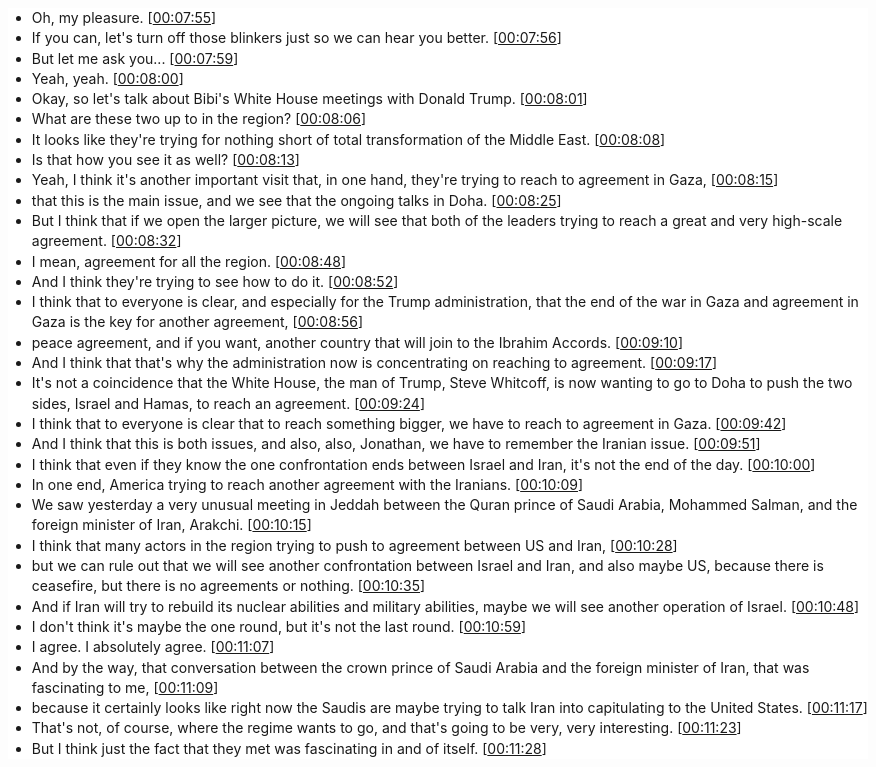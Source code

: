 *  Oh, my pleasure. [[00:07:55](https://www.youtube.com/watch?v=wxmzpU10F4M&t=475.4s)]
*  If you can, let's turn off those blinkers just so we can hear you better. [[00:07:56](https://www.youtube.com/watch?v=wxmzpU10F4M&t=476.4s)]
*  But let me ask you... [[00:07:59](https://www.youtube.com/watch?v=wxmzpU10F4M&t=479.4s)]
*  Yeah, yeah. [[00:08:00](https://www.youtube.com/watch?v=wxmzpU10F4M&t=480.4s)]
*  Okay, so let's talk about Bibi's White House meetings with Donald Trump. [[00:08:01](https://www.youtube.com/watch?v=wxmzpU10F4M&t=481.4s)]
*  What are these two up to in the region? [[00:08:06](https://www.youtube.com/watch?v=wxmzpU10F4M&t=486.4s)]
*  It looks like they're trying for nothing short of total transformation of the Middle East. [[00:08:08](https://www.youtube.com/watch?v=wxmzpU10F4M&t=488.4s)]
*  Is that how you see it as well? [[00:08:13](https://www.youtube.com/watch?v=wxmzpU10F4M&t=493.4s)]
*  Yeah, I think it's another important visit that, in one hand, they're trying to reach to agreement in Gaza, [[00:08:15](https://www.youtube.com/watch?v=wxmzpU10F4M&t=495.4s)]
*  that this is the main issue, and we see that the ongoing talks in Doha. [[00:08:25](https://www.youtube.com/watch?v=wxmzpU10F4M&t=505.4s)]
*  But I think that if we open the larger picture, we will see that both of the leaders trying to reach a great and very high-scale agreement. [[00:08:32](https://www.youtube.com/watch?v=wxmzpU10F4M&t=512.4s)]
*  I mean, agreement for all the region. [[00:08:48](https://www.youtube.com/watch?v=wxmzpU10F4M&t=528.4s)]
*  And I think they're trying to see how to do it. [[00:08:52](https://www.youtube.com/watch?v=wxmzpU10F4M&t=532.4s)]
*  I think that to everyone is clear, and especially for the Trump administration, that the end of the war in Gaza and agreement in Gaza is the key for another agreement, [[00:08:56](https://www.youtube.com/watch?v=wxmzpU10F4M&t=536.4s)]
*  peace agreement, and if you want, another country that will join to the Ibrahim Accords. [[00:09:10](https://www.youtube.com/watch?v=wxmzpU10F4M&t=550.4s)]
*  And I think that that's why the administration now is concentrating on reaching to agreement. [[00:09:17](https://www.youtube.com/watch?v=wxmzpU10F4M&t=557.4s)]
*  It's not a coincidence that the White House, the man of Trump, Steve Whitcoff, is now wanting to go to Doha to push the two sides, Israel and Hamas, to reach an agreement. [[00:09:24](https://www.youtube.com/watch?v=wxmzpU10F4M&t=564.4s)]
*  I think that to everyone is clear that to reach something bigger, we have to reach to agreement in Gaza. [[00:09:42](https://www.youtube.com/watch?v=wxmzpU10F4M&t=582.4s)]
*  And I think that this is both issues, and also, also, Jonathan, we have to remember the Iranian issue. [[00:09:51](https://www.youtube.com/watch?v=wxmzpU10F4M&t=591.4s)]
*  I think that even if they know the one confrontation ends between Israel and Iran, it's not the end of the day. [[00:10:00](https://www.youtube.com/watch?v=wxmzpU10F4M&t=600.4s)]
*  In one end, America trying to reach another agreement with the Iranians. [[00:10:09](https://www.youtube.com/watch?v=wxmzpU10F4M&t=609.4s)]
*  We saw yesterday a very unusual meeting in Jeddah between the Quran prince of Saudi Arabia, Mohammed Salman, and the foreign minister of Iran, Arakchi. [[00:10:15](https://www.youtube.com/watch?v=wxmzpU10F4M&t=615.4s)]
*  I think that many actors in the region trying to push to agreement between US and Iran, [[00:10:28](https://www.youtube.com/watch?v=wxmzpU10F4M&t=628.4s)]
*  but we can rule out that we will see another confrontation between Israel and Iran, and also maybe US, because there is ceasefire, but there is no agreements or nothing. [[00:10:35](https://www.youtube.com/watch?v=wxmzpU10F4M&t=635.4s)]
*  And if Iran will try to rebuild its nuclear abilities and military abilities, maybe we will see another operation of Israel. [[00:10:48](https://www.youtube.com/watch?v=wxmzpU10F4M&t=648.4s)]
*  I don't think it's maybe the one round, but it's not the last round. [[00:10:59](https://www.youtube.com/watch?v=wxmzpU10F4M&t=659.4s)]
*  I agree. I absolutely agree. [[00:11:07](https://www.youtube.com/watch?v=wxmzpU10F4M&t=667.4s)]
*  And by the way, that conversation between the crown prince of Saudi Arabia and the foreign minister of Iran, that was fascinating to me, [[00:11:09](https://www.youtube.com/watch?v=wxmzpU10F4M&t=669.4s)]
*  because it certainly looks like right now the Saudis are maybe trying to talk Iran into capitulating to the United States. [[00:11:17](https://www.youtube.com/watch?v=wxmzpU10F4M&t=677.4s)]
*  That's not, of course, where the regime wants to go, and that's going to be very, very interesting. [[00:11:23](https://www.youtube.com/watch?v=wxmzpU10F4M&t=683.4s)]
*  But I think just the fact that they met was fascinating in and of itself. [[00:11:28](https://www.youtube.com/watch?v=wxmzpU10F4M&t=688.4s)]